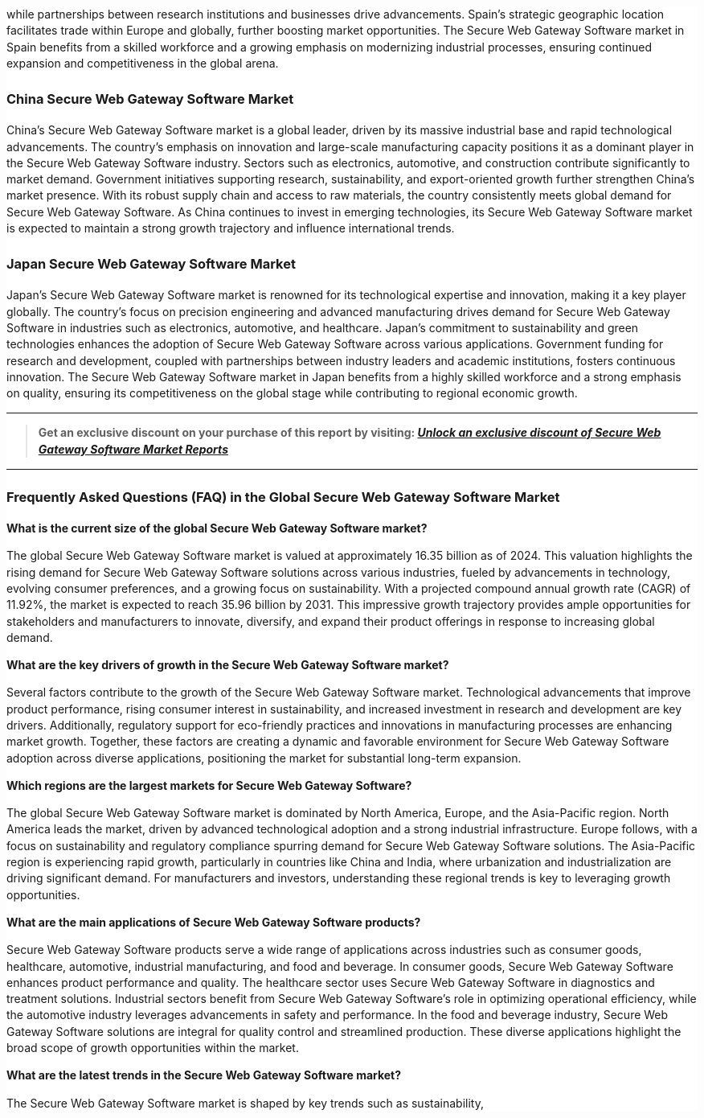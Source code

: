 while partnerships between research institutions and businesses drive advancements. Spain&rsquo;s strategic geographic location facilitates trade within Europe and globally, further boosting market opportunities. The Secure Web Gateway Software market in Spain benefits from a skilled workforce and a growing emphasis on modernizing industrial processes, ensuring continued expansion and competitiveness in the global arena.</p><h3>China Secure Web Gateway Software Market</h3><p>China&rsquo;s Secure Web Gateway Software market is a global leader, driven by its massive industrial base and rapid technological advancements. The country&rsquo;s emphasis on innovation and large-scale manufacturing capacity positions it as a dominant player in the Secure Web Gateway Software industry. Sectors such as electronics, automotive, and construction contribute significantly to market demand. Government initiatives supporting research, sustainability, and export-oriented growth further strengthen China&rsquo;s market presence. With its robust supply chain and access to raw materials, the country consistently meets global demand for Secure Web Gateway Software. As China continues to invest in emerging technologies, its Secure Web Gateway Software market is expected to maintain a strong growth trajectory and influence international trends.</p><h3>Japan Secure Web Gateway Software Market</h3><p>Japan&rsquo;s Secure Web Gateway Software market is renowned for its technological expertise and innovation, making it a key player globally. The country&rsquo;s focus on precision engineering and advanced manufacturing drives demand for Secure Web Gateway Software in industries such as electronics, automotive, and healthcare. Japan&rsquo;s commitment to sustainability and green technologies enhances the adoption of Secure Web Gateway Software across various applications. Government funding for research and development, coupled with partnerships between industry leaders and academic institutions, fosters continuous innovation. The Secure Web Gateway Software market in Japan benefits from a highly skilled workforce and a strong emphasis on quality, ensuring its competitiveness on the global stage while contributing to regional economic growth.</p><hr /><blockquote><p><strong>Get an exclusive discount on your purchase of this report by visiting: <em><a href="://marketresearchpulse.com/ask-for-discount/84135?utm_source=Github&amp;utm_medium=0114">Unlock an exclusive discount of Secure Web Gateway Software Market Reports</a></em>&nbsp;</strong></p></blockquote><hr /><h3>Frequently Asked Questions (FAQ) in the Global Secure Web Gateway Software Market</h3><p><strong>What is the current size of the global Secure Web Gateway Software market?</strong></p><p>The global Secure Web Gateway Software market is valued at approximately 16.35 billion as of 2024. This valuation highlights the rising demand for Secure Web Gateway Software solutions across various industries, fueled by advancements in technology, evolving consumer preferences, and a growing focus on sustainability. With a projected compound annual growth rate (CAGR) of 11.92%, the market is expected to reach 35.96 billion by 2031. This impressive growth trajectory provides ample opportunities for stakeholders and manufacturers to innovate, diversify, and expand their product offerings in response to increasing global demand.</p><p><strong>What are the key drivers of growth in the Secure Web Gateway Software market?</strong></p><p>Several factors contribute to the growth of the Secure Web Gateway Software market. Technological advancements that improve product performance, rising consumer interest in sustainability, and increased investment in research and development are key drivers. Additionally, regulatory support for eco-friendly practices and innovations in manufacturing processes are enhancing market growth. Together, these factors are creating a dynamic and favorable environment for Secure Web Gateway Software adoption across diverse applications, positioning the market for substantial long-term expansion.</p><p><strong>Which regions are the largest markets for Secure Web Gateway Software?</strong></p><p>The global Secure Web Gateway Software market is dominated by North America, Europe, and the Asia-Pacific region. North America leads the market, driven by advanced technological adoption and a strong industrial infrastructure. Europe follows, with a focus on sustainability and regulatory compliance spurring demand for Secure Web Gateway Software solutions. The Asia-Pacific region is experiencing rapid growth, particularly in countries like China and India, where urbanization and industrialization are driving significant demand. For manufacturers and investors, understanding these regional trends is key to leveraging growth opportunities.</p><p><strong>What are the main applications of Secure Web Gateway Software products?</strong></p><p>Secure Web Gateway Software products serve a wide range of applications across industries such as consumer goods, healthcare, automotive, industrial manufacturing, and food and beverage. In consumer goods, Secure Web Gateway Software enhances product performance and quality. The healthcare sector uses Secure Web Gateway Software in diagnostics and treatment solutions. Industrial sectors benefit from Secure Web Gateway Software&rsquo;s role in optimizing operational efficiency, while the automotive industry leverages advancements in safety and performance. In the food and beverage industry, Secure Web Gateway Software solutions are integral for quality control and streamlined production. These diverse applications highlight the broad scope of growth opportunities within the market.</p><p><strong>What are the latest trends in the Secure Web Gateway Software market?</strong></p><p>The Secure Web Gateway Software market is shaped by key trends such as sustainability,